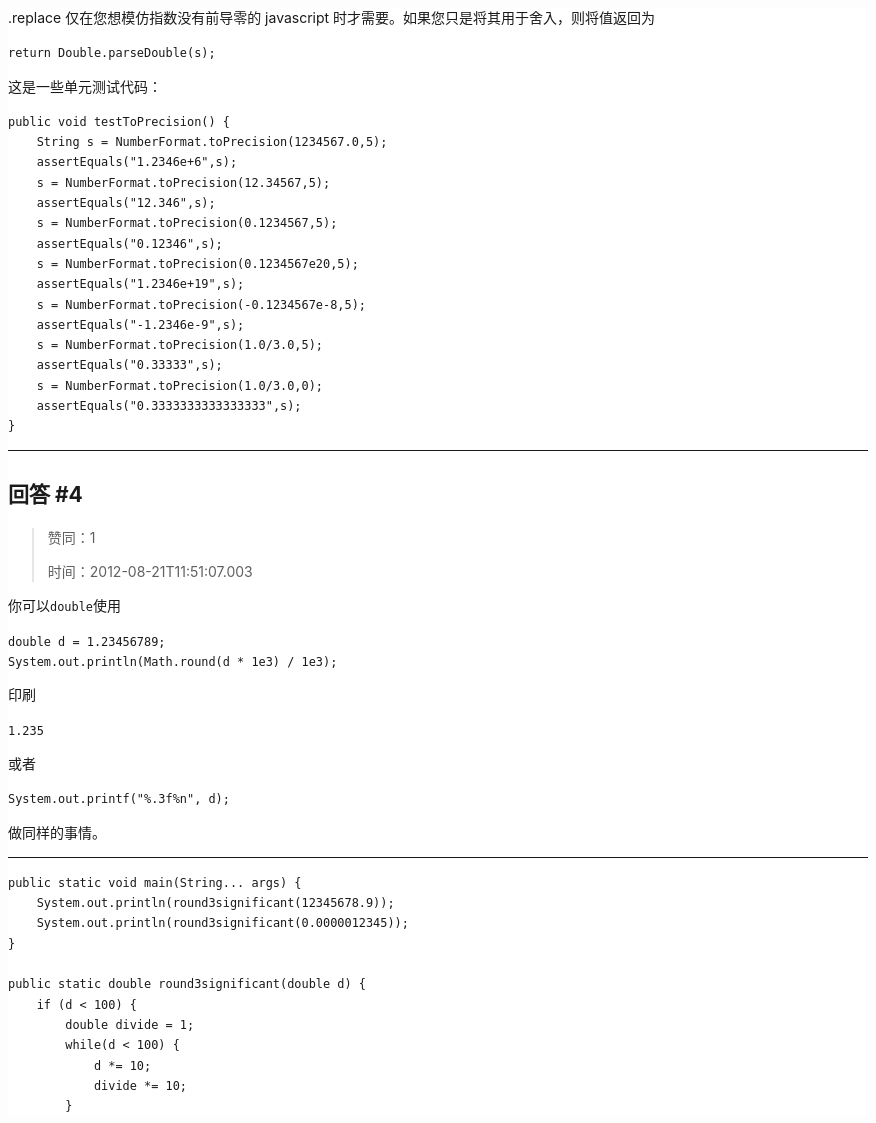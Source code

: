 .replace 仅在您想模仿指数没有前导零的 javascript 时才需要。如果您只是将其用于舍入，则将值返回为

```
return Double.parseDouble(s); 
```

这是一些单元测试代码：

```
public void testToPrecision() {
    String s = NumberFormat.toPrecision(1234567.0,5);
    assertEquals("1.2346e+6",s);
    s = NumberFormat.toPrecision(12.34567,5);
    assertEquals("12.346",s);
    s = NumberFormat.toPrecision(0.1234567,5);
    assertEquals("0.12346",s);
    s = NumberFormat.toPrecision(0.1234567e20,5);
    assertEquals("1.2346e+19",s);
    s = NumberFormat.toPrecision(-0.1234567e-8,5);
    assertEquals("-1.2346e-9",s);
    s = NumberFormat.toPrecision(1.0/3.0,5);
    assertEquals("0.33333",s);
    s = NumberFormat.toPrecision(1.0/3.0,0);
    assertEquals("0.3333333333333333",s);
} 
```

* * *

## 回答 #4

> 赞同：1
> 
> 时间：2012-08-21T11:51:07.003

你可以`double`使用

```
double d = 1.23456789;
System.out.println(Math.round(d * 1e3) / 1e3); 
```

印刷

```
1.235 
```

或者

```
System.out.printf("%.3f%n", d); 
```

做同样的事情。

* * *

```
public static void main(String... args) {
    System.out.println(round3significant(12345678.9));
    System.out.println(round3significant(0.0000012345));
}

public static double round3significant(double d) {
    if (d < 100) {
        double divide = 1;
        while(d < 100) {
            d *= 10;
            divide *= 10;
        }
```